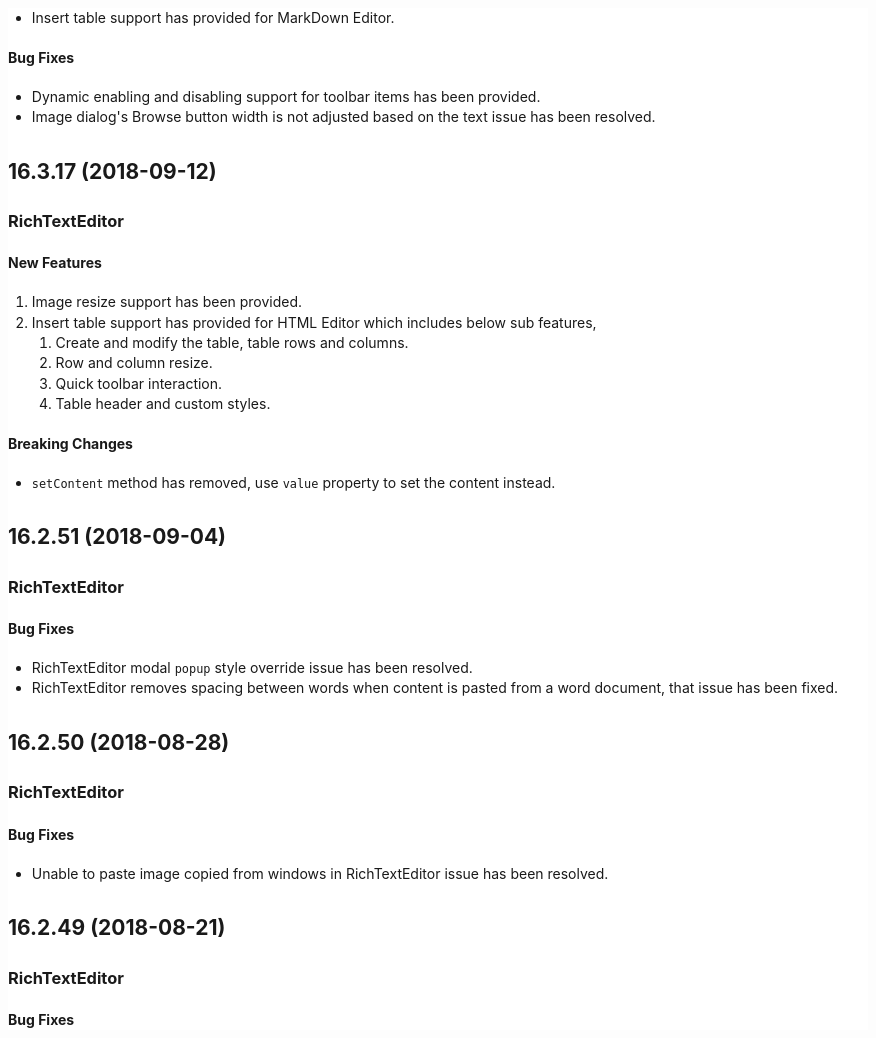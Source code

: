 - Insert table support has provided for MarkDown Editor.

#### Bug Fixes

- Dynamic enabling and disabling support for toolbar items has been provided.
- Image dialog's Browse button width is not adjusted based on the text issue has been resolved.

## 16.3.17 (2018-09-12)

### RichTextEditor

#### New Features

1. Image resize support has been provided.
2. Insert table support has provided for HTML Editor which includes below sub features,
    1. Create and modify the table, table rows and columns.
    2. Row and column resize.
    3. Quick toolbar interaction.
    4. Table header and custom styles.

#### Breaking Changes

- `setContent` method has removed, use `value` property to set the content instead.

## 16.2.51 (2018-09-04)

### RichTextEditor

#### Bug Fixes

- RichTextEditor modal `popup` style override issue has been resolved.
- RichTextEditor removes spacing between words when content is pasted from a word document, that
issue has been fixed.

## 16.2.50 (2018-08-28)

### RichTextEditor

#### Bug Fixes

- Unable to paste image copied from windows in RichTextEditor issue has been resolved.

## 16.2.49 (2018-08-21)

### RichTextEditor

#### Bug Fixes

